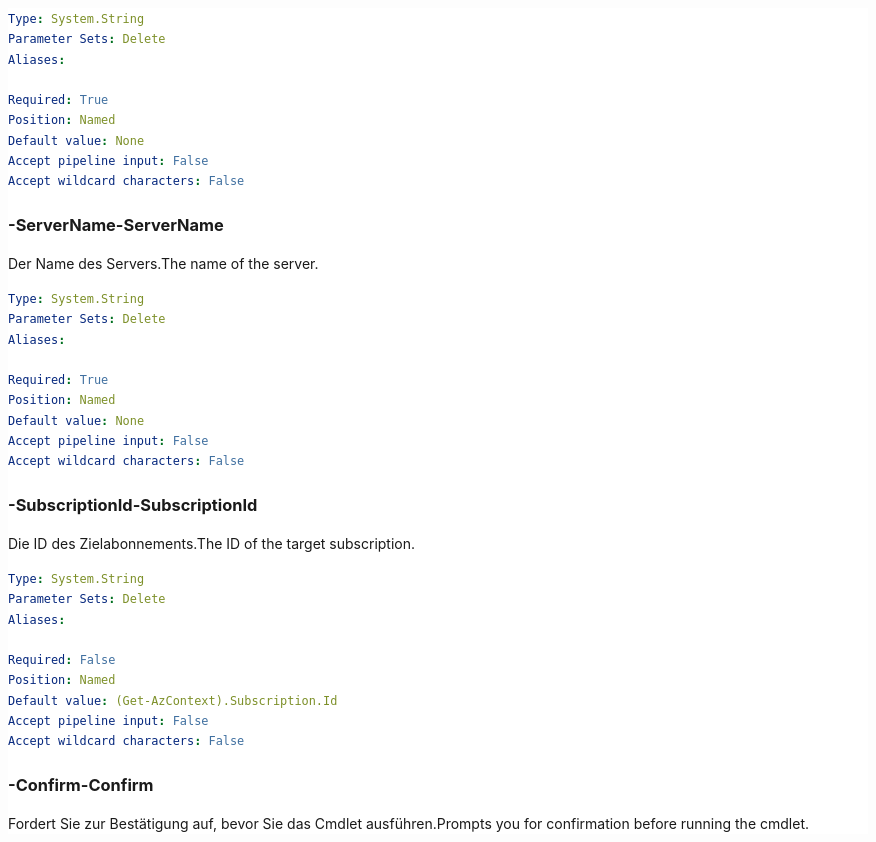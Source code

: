 ```yaml
Type: System.String
Parameter Sets: Delete
Aliases:

Required: True
Position: Named
Default value: None
Accept pipeline input: False
Accept wildcard characters: False
```

### <span data-ttu-id="31a97-130">-ServerName</span><span class="sxs-lookup"><span data-stu-id="31a97-130">-ServerName</span></span>
<span data-ttu-id="31a97-131">Der Name des Servers.</span><span class="sxs-lookup"><span data-stu-id="31a97-131">The name of the server.</span></span>

```yaml
Type: System.String
Parameter Sets: Delete
Aliases:

Required: True
Position: Named
Default value: None
Accept pipeline input: False
Accept wildcard characters: False
```

### <span data-ttu-id="31a97-132">-SubscriptionId</span><span class="sxs-lookup"><span data-stu-id="31a97-132">-SubscriptionId</span></span>
<span data-ttu-id="31a97-133">Die ID des Zielabonnements.</span><span class="sxs-lookup"><span data-stu-id="31a97-133">The ID of the target subscription.</span></span>

```yaml
Type: System.String
Parameter Sets: Delete
Aliases:

Required: False
Position: Named
Default value: (Get-AzContext).Subscription.Id
Accept pipeline input: False
Accept wildcard characters: False
```

### <span data-ttu-id="31a97-134">-Confirm</span><span class="sxs-lookup"><span data-stu-id="31a97-134">-Confirm</span></span>
<span data-ttu-id="31a97-135">Fordert Sie zur Bestätigung auf, bevor Sie das Cmdlet ausführen.</span><span class="sxs-lookup"><span data-stu-id="31a97-135">Prompts you for confirmation before running the cmdlet.</span></span>
